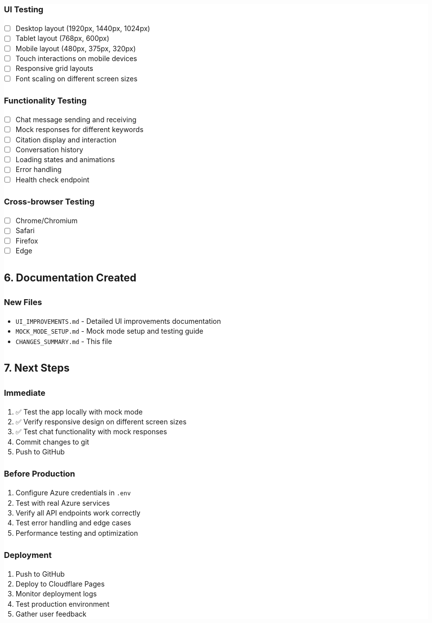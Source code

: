 ### UI Testing
- [ ] Desktop layout (1920px, 1440px, 1024px)
- [ ] Tablet layout (768px, 600px)
- [ ] Mobile layout (480px, 375px, 320px)
- [ ] Touch interactions on mobile devices
- [ ] Responsive grid layouts
- [ ] Font scaling on different screen sizes

### Functionality Testing
- [ ] Chat message sending and receiving
- [ ] Mock responses for different keywords
- [ ] Citation display and interaction
- [ ] Conversation history
- [ ] Loading states and animations
- [ ] Error handling
- [ ] Health check endpoint

### Cross-browser Testing
- [ ] Chrome/Chromium
- [ ] Safari
- [ ] Firefox
- [ ] Edge

## 6. Documentation Created

### New Files
- `UI_IMPROVEMENTS.md` - Detailed UI improvements documentation
- `MOCK_MODE_SETUP.md` - Mock mode setup and testing guide
- `CHANGES_SUMMARY.md` - This file

## 7. Next Steps

### Immediate
1. ✅ Test the app locally with mock mode
2. ✅ Verify responsive design on different screen sizes
3. ✅ Test chat functionality with mock responses
4. Commit changes to git
5. Push to GitHub

### Before Production
1. Configure Azure credentials in `.env`
2. Test with real Azure services
3. Verify all API endpoints work correctly
4. Test error handling and edge cases
5. Performance testing and optimization

### Deployment
1. Push to GitHub
2. Deploy to Cloudflare Pages
3. Monitor deployment logs
4. Test production environment
5. Gather user feedback
